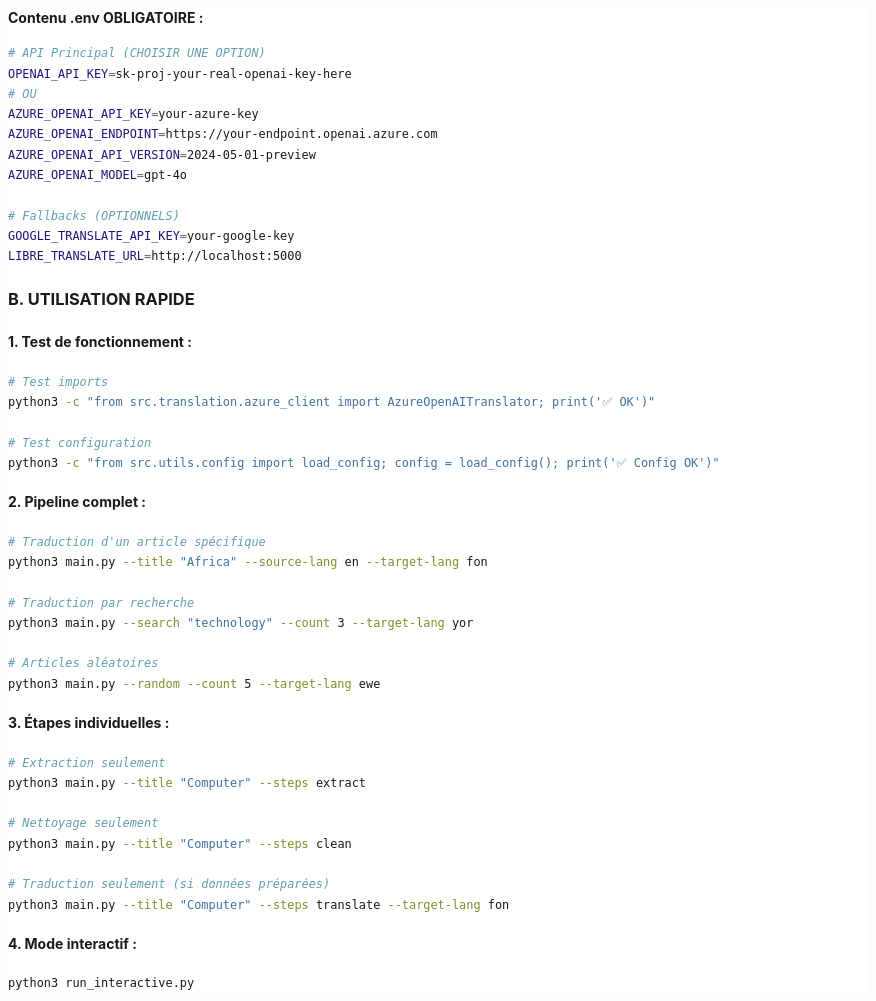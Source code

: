 **Contenu .env OBLIGATOIRE :**
```bash
# API Principal (CHOISIR UNE OPTION)
OPENAI_API_KEY=sk-proj-your-real-openai-key-here
# OU
AZURE_OPENAI_API_KEY=your-azure-key
AZURE_OPENAI_ENDPOINT=https://your-endpoint.openai.azure.com
AZURE_OPENAI_API_VERSION=2024-05-01-preview
AZURE_OPENAI_MODEL=gpt-4o

# Fallbacks (OPTIONNELS)
GOOGLE_TRANSLATE_API_KEY=your-google-key
LIBRE_TRANSLATE_URL=http://localhost:5000
```

### **B. UTILISATION RAPIDE**

#### **1. Test de fonctionnement :**
```bash
# Test imports
python3 -c "from src.translation.azure_client import AzureOpenAITranslator; print('✅ OK')"

# Test configuration
python3 -c "from src.utils.config import load_config; config = load_config(); print('✅ Config OK')"
```

#### **2. Pipeline complet :**
```bash
# Traduction d'un article spécifique
python3 main.py --title "Africa" --source-lang en --target-lang fon

# Traduction par recherche
python3 main.py --search "technology" --count 3 --target-lang yor

# Articles aléatoires
python3 main.py --random --count 5 --target-lang ewe
```

#### **3. Étapes individuelles :**
```bash
# Extraction seulement
python3 main.py --title "Computer" --steps extract

# Nettoyage seulement
python3 main.py --title "Computer" --steps clean

# Traduction seulement (si données préparées)
python3 main.py --title "Computer" --steps translate --target-lang fon
```

#### **4. Mode interactif :**
```bash
python3 run_interactive.py
```
